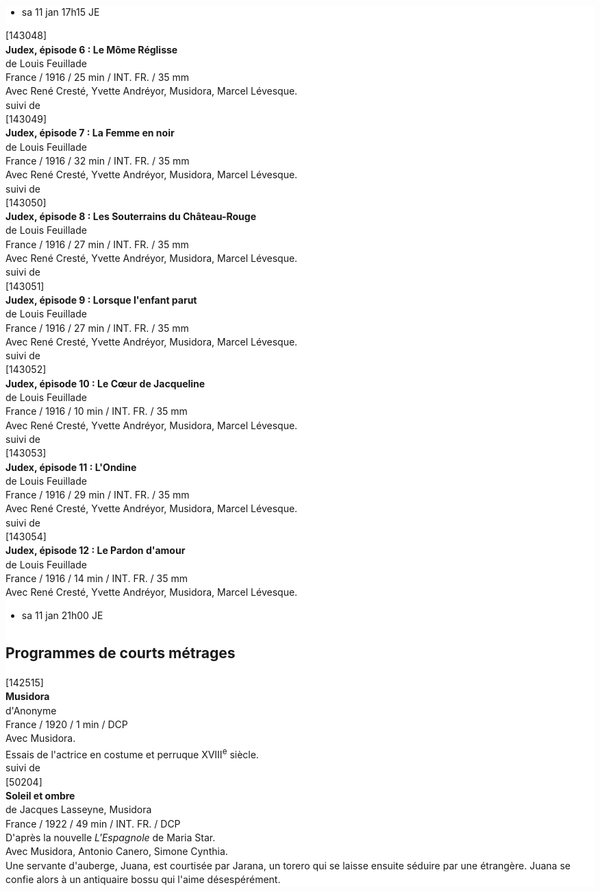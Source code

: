 - sa 11 jan 17h15 JE

[143048]  
**Judex, épisode 6 : Le Môme Réglisse**  
de Louis Feuillade  
France / 1916 / 25 min / INT. FR. / 35 mm  
Avec René Cresté, Yvette Andréyor, Musidora, Marcel Lévesque.  
suivi de  
[143049]  
**Judex, épisode 7 : La Femme en noir**  
de Louis Feuillade  
France / 1916 / 32 min / INT. FR. / 35 mm  
Avec René Cresté, Yvette Andréyor, Musidora, Marcel Lévesque.  
suivi de  
[143050]  
**Judex, épisode 8 : Les Souterrains du Château-Rouge**  
de Louis Feuillade  
France / 1916 / 27 min / INT. FR. / 35 mm  
Avec René Cresté, Yvette Andréyor, Musidora, Marcel Lévesque.  
suivi de  
[143051]  
**Judex, épisode 9 : Lorsque l'enfant parut**  
de Louis Feuillade  
France / 1916 / 27 min / INT. FR. / 35 mm  
Avec René Cresté, Yvette Andréyor, Musidora, Marcel Lévesque.  
suivi de  
[143052]  
**Judex, épisode 10 : Le Cœur de Jacqueline**  
de Louis Feuillade  
France / 1916 / 10 min / INT. FR. / 35 mm  
Avec René Cresté, Yvette Andréyor, Musidora, Marcel Lévesque.  
suivi de  
[143053]  
**Judex, épisode 11 : L'Ondine**  
de Louis Feuillade  
France / 1916 / 29 min / INT. FR. / 35 mm  
Avec René Cresté, Yvette Andréyor, Musidora, Marcel Lévesque.  
suivi de  
[143054]  
**Judex, épisode 12 : Le Pardon d'amour**  
de Louis Feuillade  
France / 1916 / 14 min / INT. FR. / 35 mm  
Avec René Cresté, Yvette Andréyor, Musidora, Marcel Lévesque.

- sa 11 jan 21h00 JE

## Programmes de courts métrages

[142515]  
**Musidora**  
d'Anonyme  
France / 1920 / 1 min / DCP  
Avec Musidora.  
Essais de l'actrice en costume et perruque XVIII<sup>e</sup> siècle.  
suivi de  
[50204]  
**Soleil et ombre**  
de Jacques Lasseyne, Musidora  
France / 1922 / 49 min / INT. FR. / DCP  
D'après la nouvelle _L'Espagnole_ de Maria Star.  
Avec Musidora, Antonio Canero, Simone Cynthia.  
Une servante d'auberge, Juana, est courtisée par Jarana, un torero qui se laisse ensuite séduire par une étrangère. Juana se confie alors à un antiquaire bossu qui l'aime désespérément.
